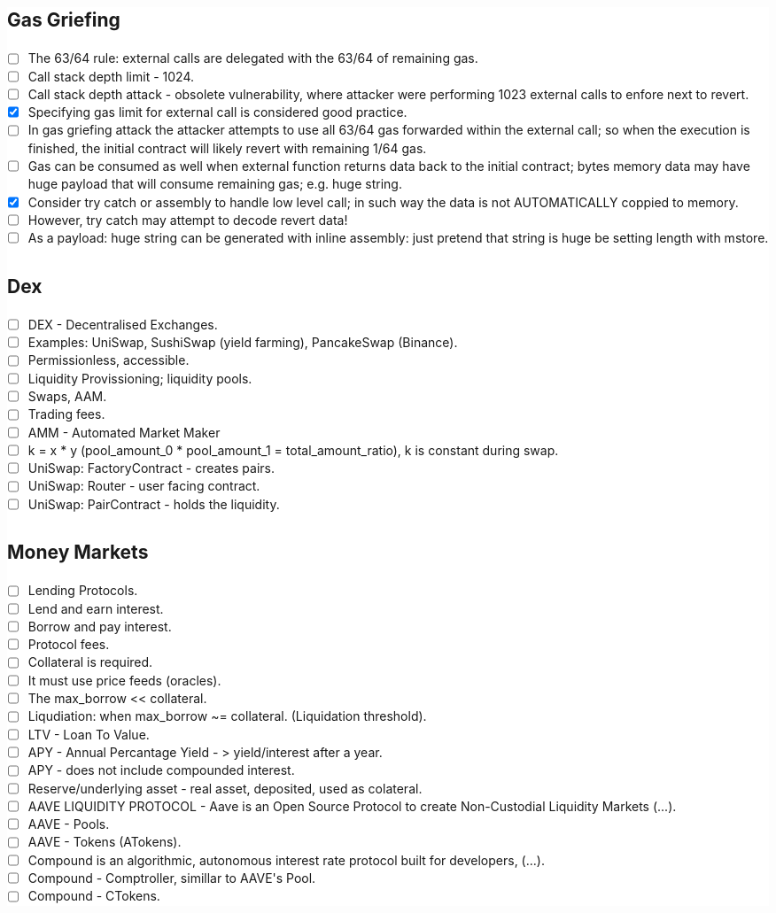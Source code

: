 ## Gas Griefing
- [ ] The 63/64 rule: external calls are delegated with the 63/64 of remaining gas.
- [ ] Call stack depth limit - 1024.
- [ ] Call stack depth attack - obsolete vulnerability, where attacker were performing 1023 external calls to enfore next to revert.
- [x] Specifying gas limit for external call is considered good practice.
- [ ] In gas griefing attack the attacker attempts to use all 63/64 gas forwarded within the external call; so when the execution is finished, the initial contract will likely revert with remaining 1/64 gas.
- [ ] Gas can be consumed as well when external function returns data back to the initial contract; bytes memory data may have huge payload that will consume remaining gas; e.g. huge string.
- [x] Consider try catch or assembly to handle low level call; in such way the data is not AUTOMATICALLY coppied to memory.
- [ ] However, try catch may attempt to decode revert data!
- [ ] As a payload: huge string can be generated with inline assembly: just pretend that string is huge be setting length with mstore.

## Dex
- [ ] DEX - Decentralised Exchanges.
- [ ] Examples: UniSwap, SushiSwap (yield farming), PancakeSwap (Binance).
- [ ] Permissionless, accessible.
- [ ] Liquidity Provissioning; liquidity pools.
- [ ] Swaps, AAM.
- [ ] Trading fees.
- [ ] AMM - Automated Market Maker
- [ ] k = x * y (pool_amount_0 * pool_amount_1 = total_amount_ratio), k is constant during swap.
- [ ] UniSwap: FactoryContract - creates pairs.
- [ ] UniSwap: Router - user facing contract.
- [ ] UniSwap: PairContract - holds the liquidity.

## Money Markets
- [ ] Lending Protocols.
- [ ] Lend and earn interest.
- [ ] Borrow and pay interest.
- [ ] Protocol fees.
- [ ] Collateral is required.
- [ ] It must use price feeds (oracles).
- [ ] The max_borrow << collateral.
- [ ] Liqudiation: when max_borrow ~= collateral. (Liquidation threshold).
- [ ] LTV - Loan To Value.
- [ ] APY - Annual Percantage Yield - > yield/interest after a year.
- [ ] APY - does not include compounded interest.
- [ ] Reserve/underlying asset - real asset, deposited, used as colateral.
- [ ] AAVE LIQUIDITY PROTOCOL - Aave is an Open Source Protocol to create Non-Custodial Liquidity Markets (...).
- [ ] AAVE - Pools.
- [ ] AAVE - Tokens (ATokens).
- [ ] Compound is an algorithmic, autonomous interest rate protocol built for developers, (...).
- [ ] Compound - Comptroller, simillar to AAVE's Pool.
- [ ] Compound - CTokens.
